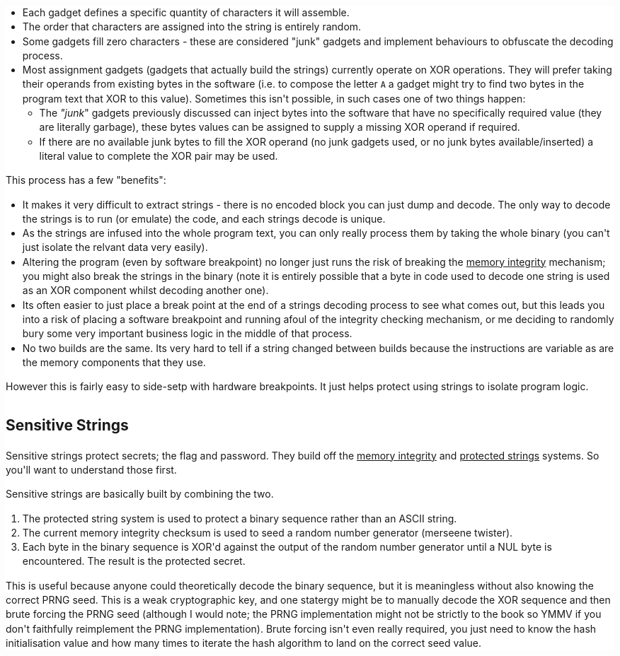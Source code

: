 - Each gadget defines a specific quantity of characters it will assemble.
- The order that characters are assigned into the string is entirely random.
- Some gadgets fill zero characters - these are considered "junk" gadgets and implement behaviours to obfuscate the decoding process.
- Most assignment gadgets (gadgets that actually build the strings) currently operate on XOR operations. They will prefer taking their operands from existing bytes in the software (i.e. to compose the letter `A` a gadget might try to find two bytes in the program text that XOR to this value). Sometimes this isn't possible, in such cases one of two things happen:
    - The _"junk_" gadgets previously discussed can inject bytes into the software that have no specifically required value (they are literally garbage), these bytes values can be assigned to supply a missing XOR operand if required.
    - If there are no available junk bytes to fill the XOR operand (no junk gadgets used, or no junk bytes available/inserted) a literal value to complete the XOR pair may be used.

This process has a few "benefits":

- It makes it very difficult to extract strings - there is no encoded block you can just dump and decode. The only way to decode the strings is to run (or emulate) the code, and each strings decode is unique.
- As the strings are infused into the whole program text, you can only really process them by taking the whole binary (you can't just isolate the relvant data very easily).
- Altering the program (even by software breakpoint) no longer just runs the risk of breaking the [memory integrity](#memory-integrity) mechanism; you might also break the strings in the binary (note it is entirely possible that a byte in code used to decode one string is used as an XOR component whilst decoding another one).
- Its often easier to just place a break point at the end of a strings decoding process to see what comes out, but this leads you into a risk of placing a software breakpoint and running afoul of the integrity checking mechanism, or me deciding to randomly bury some very important business logic in the middle of that process.
- No two builds are the same. Its very hard to tell if a string changed between builds because the instructions are variable as are the memory components that they use.

However this is fairly easy to side-setp with hardware breakpoints. It just helps protect using strings to isolate program logic.

## Sensitive Strings

Sensitive strings protect secrets; the flag and password. They build off the  [memory integrity](#memory-integrity) and [protected strings](#protected-strings) systems. So you'll want to understand those first.

Sensitive strings are basically built by combining the two.

1. The protected string system is used to protect a binary sequence rather than an ASCII string.
1. The current memory integrity checksum is used to seed a random number generator (merseene twister).
1. Each byte in the binary sequence is XOR'd against the output of the random number generator until a NUL byte is encountered. The result is the protected secret.

This is useful because anyone could theoretically decode the binary sequence, but it is meaningless without also knowing the correct PRNG seed. This is a weak cryptographic key, and one statergy might be to manually decode the XOR sequence and then brute forcing the PRNG seed (although I would note; the PRNG implementation might not be strictly to the book so YMMV if you don't faithfully reimplement the PRNG implementation). Brute forcing isn't even really required, you just need to know the hash initialisation value and how many times to iterate the hash algorithm to land on the correct seed value.
